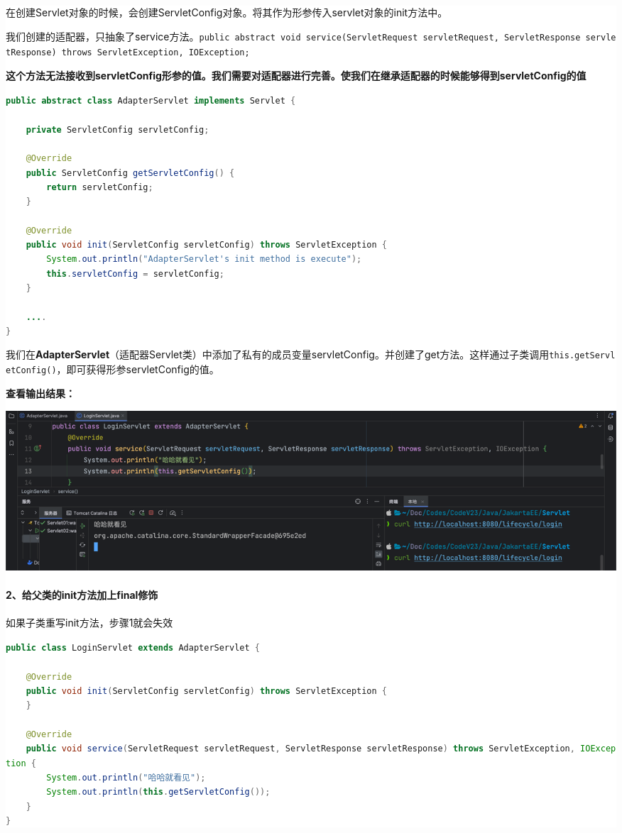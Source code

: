 在创建Servlet对象的时候，会创建ServletConfig对象。将其作为形参传入servlet对象的init方法中。

我们创建的适配器，只抽象了service方法。`public abstract void service(ServletRequest servletRequest, ServletResponse servletResponse) throws ServletException, IOException;`

**这个方法无法接收到servletConfig形参的值。**我们需要对适配器进行完善。使我们在**继承适配器的时候能够得到servletConfig的值**

```java
public abstract class AdapterServlet implements Servlet {

	private ServletConfig servletConfig;

	@Override
	public ServletConfig getServletConfig() {
		return servletConfig;
	}

	@Override
	public void init(ServletConfig servletConfig) throws ServletException {
		System.out.println("AdapterServlet's init method is execute");
		this.servletConfig = servletConfig;
	}

    ....
}
```

我们在**AdapterServlet**（适配器Servlet类）中添加了私有的成员变量servletConfig。并创建了get方法。这样通过子类调用`this.getServletConfig()`，即可获得形参servletConfig的值。

**查看输出结果：**

![image-20230914160857852](./Servlet-JSP.assets/image-20230914160857852-4678939.png)

#### 2、给父类的init方法加上final修饰

如果子类重写init方法，步骤1就会失效

```java
public class LoginServlet extends AdapterServlet {

	@Override
	public void init(ServletConfig servletConfig) throws ServletException {
	}

	@Override
	public void service(ServletRequest servletRequest, ServletResponse servletResponse) throws ServletException, IOException {
		System.out.println("哈哈就看见");
		System.out.println(this.getServletConfig());
	}
}
```
